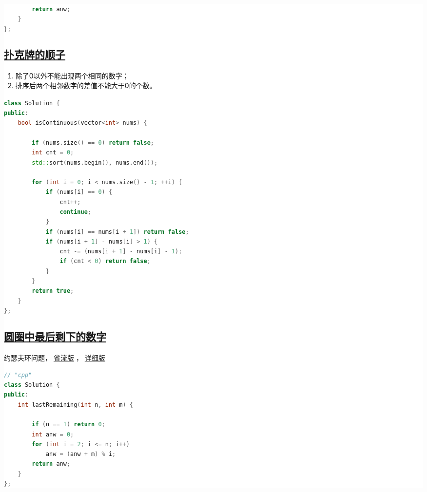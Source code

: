 ```cpp
        return anw;
    }
};
```

## [扑克牌的顺子](https://www.acwing.com/problem/content/description/77/)

1. 除了0以外不能出现两个相同的数字；
2. 排序后两个相邻数字的差值不能大于0的个数。


```cpp
class Solution {
public:
    bool isContinuous(vector<int> nums) {

        if (nums.size() == 0) return false;
        int cnt = 0;
        std::sort(nums.begin(), nums.end());

        for (int i = 0; i < nums.size() - 1; ++i) {
            if (nums[i] == 0) {
                cnt++;
                continue;
            }
            if (nums[i] == nums[i + 1]) return false;
            if (nums[i + 1] - nums[i] > 1) {
                cnt -= (nums[i + 1] - nums[i] - 1);
                if (cnt < 0) return false;
            }
        }
        return true;
    }
};
```


## [圆圈中最后剩下的数字](https://www.acwing.com/problem/content/description/78/)

约瑟夫环问题， [省流版](https://blog.csdn.net/yzyyylx/article/details/78473304
) ， [详细版](https://www.acwing.com/solution/content/796/)


```cpp
// "cpp"
class Solution {
public:
    int lastRemaining(int n, int m) {

        if (n == 1) return 0;
        int anw = 0;
        for (int i = 2; i <= n; i++)
            anw = (anw + m) % i;
        return anw;
    }
};
```
